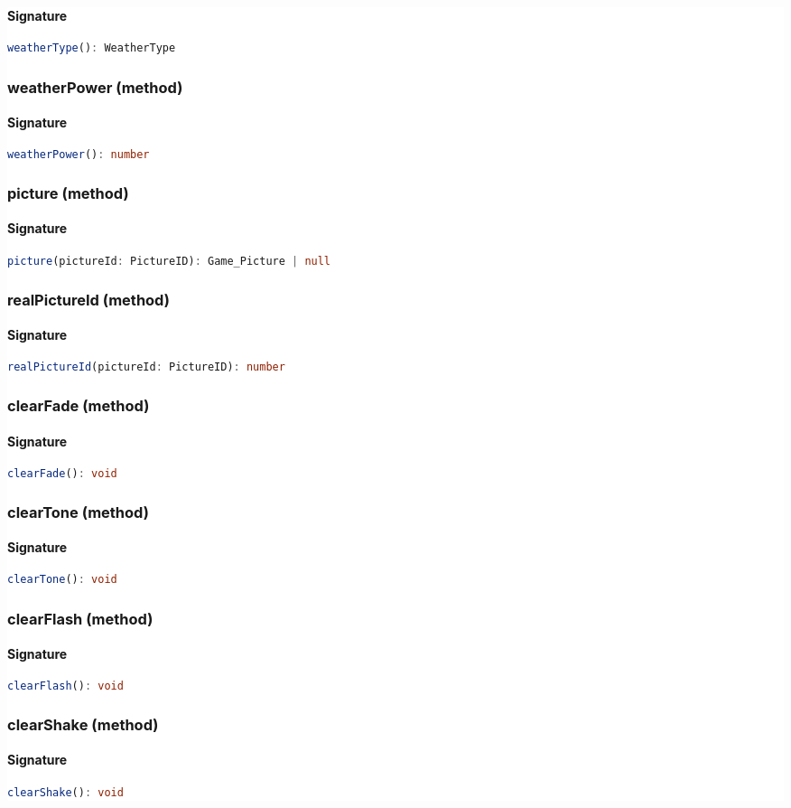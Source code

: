 **Signature**

```ts
weatherType(): WeatherType
```

### weatherPower (method)

**Signature**

```ts
weatherPower(): number
```

### picture (method)

**Signature**

```ts
picture(pictureId: PictureID): Game_Picture | null
```

### realPictureId (method)

**Signature**

```ts
realPictureId(pictureId: PictureID): number
```

### clearFade (method)

**Signature**

```ts
clearFade(): void
```

### clearTone (method)

**Signature**

```ts
clearTone(): void
```

### clearFlash (method)

**Signature**

```ts
clearFlash(): void
```

### clearShake (method)

**Signature**

```ts
clearShake(): void
```
